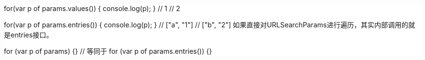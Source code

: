 for(var p of params.values()) {
  console.log(p);
}
// 1
// 2

for(var p of params.entries()) {
  console.log(p);
}
// ["a", "1"]
// ["b", "2"]
如果直接对URLSearchParams进行遍历，其实内部调用的就是entries接口。

for (var p of params) {}
// 等同于
for (var p of params.entries()) {}